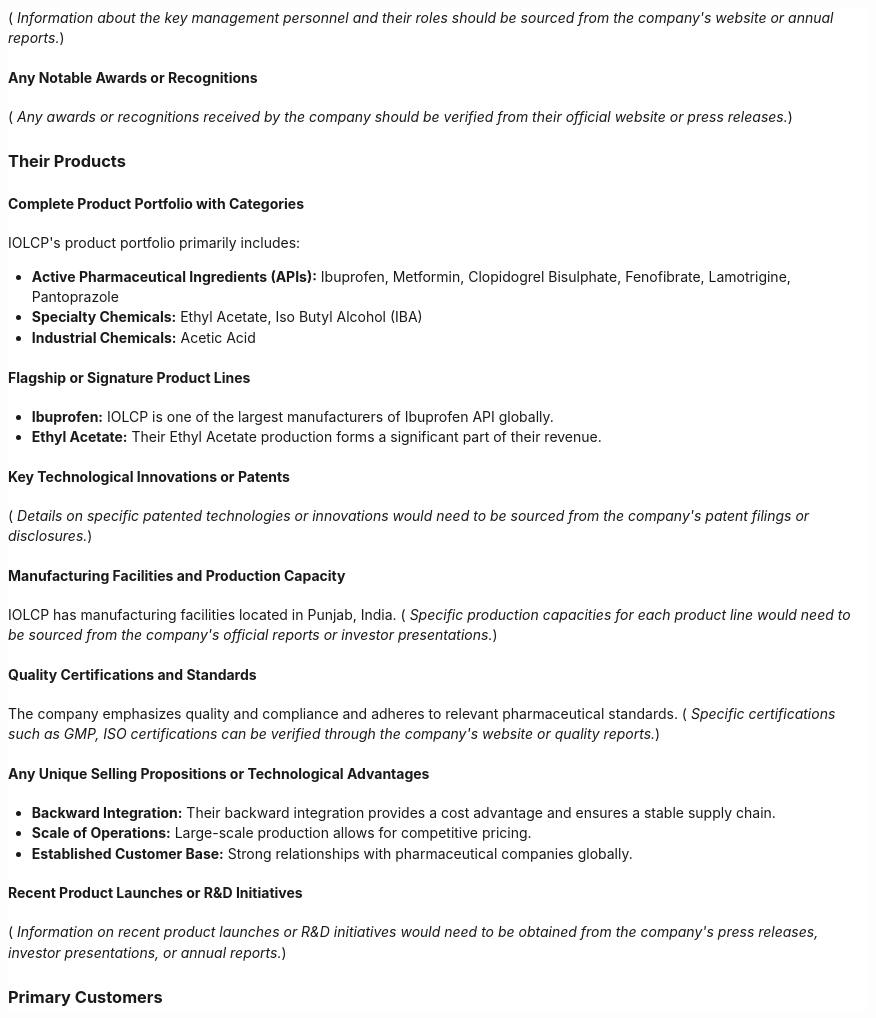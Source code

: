 ( *Information about the key management personnel and their roles should be sourced from the company's website or annual reports.*)

#### Any Notable Awards or Recognitions

( *Any awards or recognitions received by the company should be verified from their official website or press releases.*)

### Their Products

#### Complete Product Portfolio with Categories

IOLCP's product portfolio primarily includes:

*   **Active Pharmaceutical Ingredients (APIs):** Ibuprofen, Metformin, Clopidogrel Bisulphate, Fenofibrate, Lamotrigine, Pantoprazole
*   **Specialty Chemicals:** Ethyl Acetate, Iso Butyl Alcohol (IBA)
*   **Industrial Chemicals:** Acetic Acid

#### Flagship or Signature Product Lines

*   **Ibuprofen:** IOLCP is one of the largest manufacturers of Ibuprofen API globally.
*   **Ethyl Acetate:** Their Ethyl Acetate production forms a significant part of their revenue.

#### Key Technological Innovations or Patents

( *Details on specific patented technologies or innovations would need to be sourced from the company's patent filings or disclosures.*)

#### Manufacturing Facilities and Production Capacity

IOLCP has manufacturing facilities located in Punjab, India. ( *Specific production capacities for each product line would need to be sourced from the company's official reports or investor presentations.*)

#### Quality Certifications and Standards

The company emphasizes quality and compliance and adheres to relevant pharmaceutical standards. ( *Specific certifications such as GMP, ISO certifications can be verified through the company's website or quality reports.*)

#### Any Unique Selling Propositions or Technological Advantages

*   **Backward Integration:** Their backward integration provides a cost advantage and ensures a stable supply chain.
*   **Scale of Operations:** Large-scale production allows for competitive pricing.
*   **Established Customer Base:** Strong relationships with pharmaceutical companies globally.

#### Recent Product Launches or R&D Initiatives

( *Information on recent product launches or R&D initiatives would need to be obtained from the company's press releases, investor presentations, or annual reports.*)

### Primary Customers
